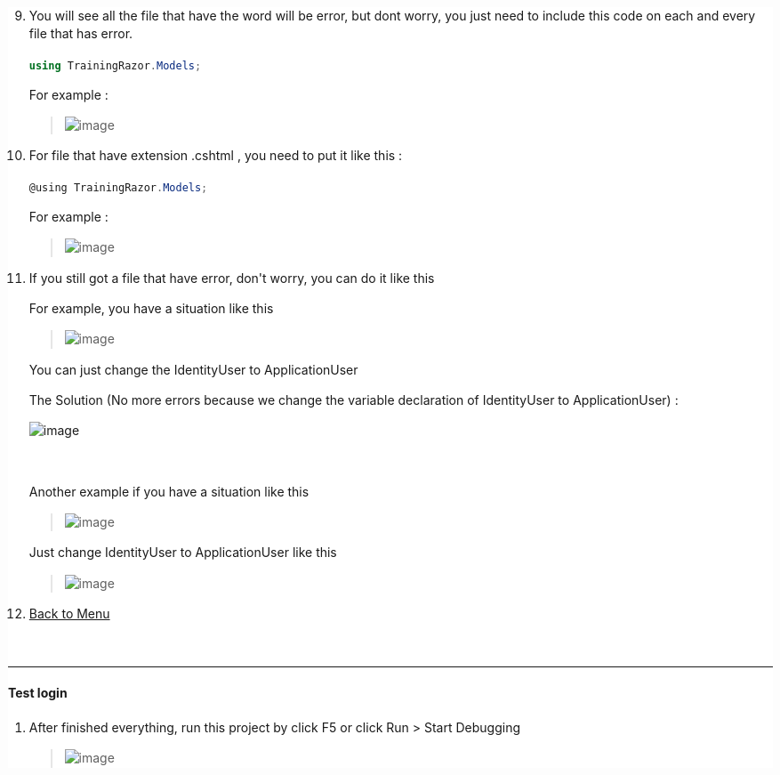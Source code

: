 9. You will see all the file that have the word will be error, but dont worry, you just need to include this code on each and every file that has error.
   
   ```C#
   using TrainingRazor.Models;
   ```
   
   For example :
   > ![image](https://user-images.githubusercontent.com/47632993/204630629-fbfb0c4c-daad-4c0c-bd0d-84d0b18aeeed.png)

10. For file that have extension .cshtml , you need to put it like this :

    ```C#
    @using TrainingRazor.Models;
    ```
   
    For example :
    > ![image](https://user-images.githubusercontent.com/47632993/204631563-5ffbc597-cd9f-4b78-b6f8-81af1ef115f1.png)

11. If you still got a file that have error, don't worry, you can do it like this
   
     For example, you have a situation like this
     
     > ![image](https://user-images.githubusercontent.com/47632993/204632089-3e8fc530-cbef-4930-af78-a49313f0f68f.png)
      
     You can just change the IdentityUser to ApplicationUser 
     
     The Solution (No more errors because we change the variable declaration of IdentityUser to ApplicationUser) :
     
     ![image](https://user-images.githubusercontent.com/47632993/204632230-ef61c815-7dcf-4c8c-91a1-d57f6356be8c.png)
     
     </BR>

     Another example if you have a situation like this
     
     > ![image](https://user-images.githubusercontent.com/47632993/204633687-9542617e-9e10-4e42-a07b-56591c00af4a.png)


     Just change IdentityUser to ApplicationUser like this
     
     > ![image](https://user-images.githubusercontent.com/47632993/204633931-a5614a6a-2c63-44c2-a3f4-68a11c3c7159.png)


12. [Back to Menu](#identity)

</BR>

***
#### Test login

1. After finished everything, run this project by click F5 or click Run > Start Debugging
   
   > ![image](https://user-images.githubusercontent.com/47632993/204634746-ab622a2a-2c4b-4db8-ab0f-6a5b877e0e5e.png)
